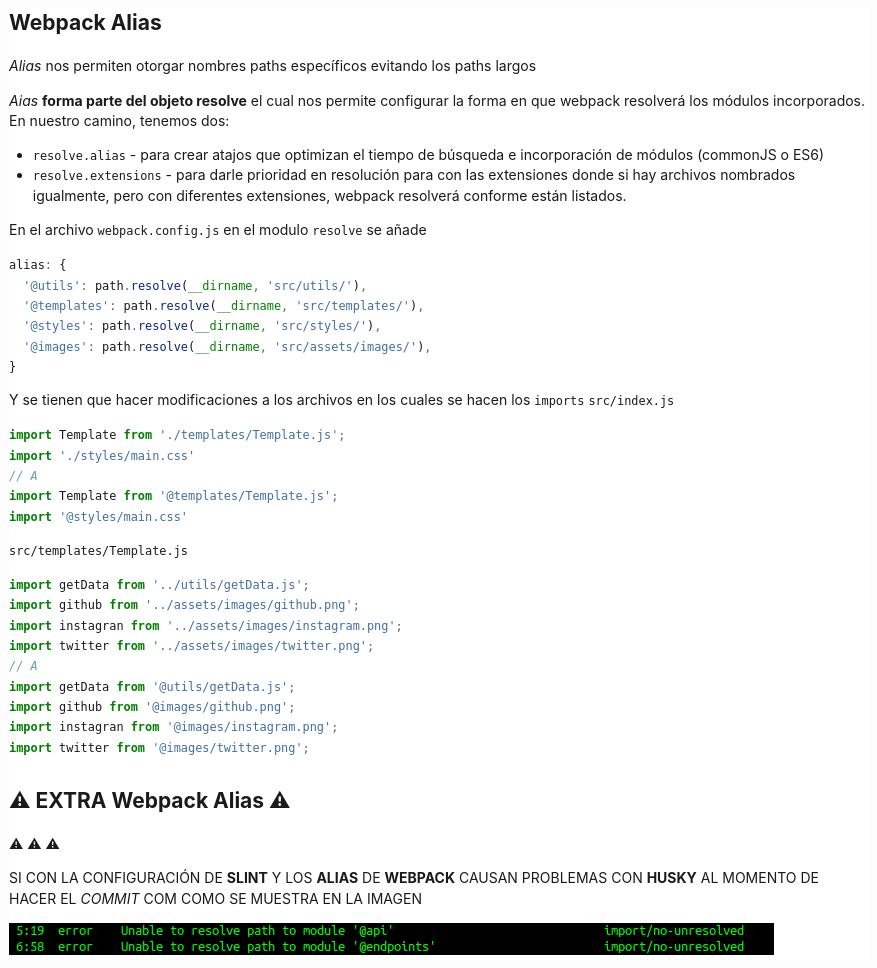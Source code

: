
## Webpack Alias
_Alias_ nos permiten otorgar nombres paths específicos evitando los paths largos

_Aias_ **forma parte del objeto resolve** el cual nos permite configurar la forma en que webpack resolverá los módulos incorporados.
En nuestro camino, tenemos dos:

+ `resolve.alias` - para crear atajos que optimizan el tiempo de búsqueda e incorporación de módulos (commonJS o ES6)
+ `resolve.extensions` - para darle prioridad en resolución para con las extensiones donde si hay archivos nombrados igualmente, pero con diferentes extensiones, webpack resolverá conforme están listados.

En el archivo `webpack.config.js` en el modulo `resolve` se añade
```js
alias: {
  '@utils': path.resolve(__dirname, 'src/utils/'),
  '@templates': path.resolve(__dirname, 'src/templates/'),
  '@styles': path.resolve(__dirname, 'src/styles/'),
  '@images': path.resolve(__dirname, 'src/assets/images/'),
}
```
Y se tienen que hacer modificaciones a los archivos en los cuales se hacen los `imports`
`src/index.js`
```js
import Template from './templates/Template.js';
import './styles/main.css'
// A
import Template from '@templates/Template.js';
import '@styles/main.css'
```
`src/templates/Template.js`
```js
import getData from '../utils/getData.js';
import github from '../assets/images/github.png';
import instagran from '../assets/images/instagram.png';
import twitter from '../assets/images/twitter.png';
// A
import getData from '@utils/getData.js';
import github from '@images/github.png';
import instagran from '@images/instagram.png';
import twitter from '@images/twitter.png';
```

## :warning: EXTRA Webpack Alias :warning:

:warning: :warning: :warning:

SI CON LA CONFIGURACIÓN DE __SLINT__ Y LOS __ALIAS__ DE __WEBPACK__ CAUSAN PROBLEMAS CON __HUSKY__ AL MOMENTO DE HACER EL _COMMIT_ 
COM COMO SE MUESTRA EN LA IMAGEN

![ERROR_HUSKY_COMMIT_SLITN_WEBPACK](imgs/01.png)
